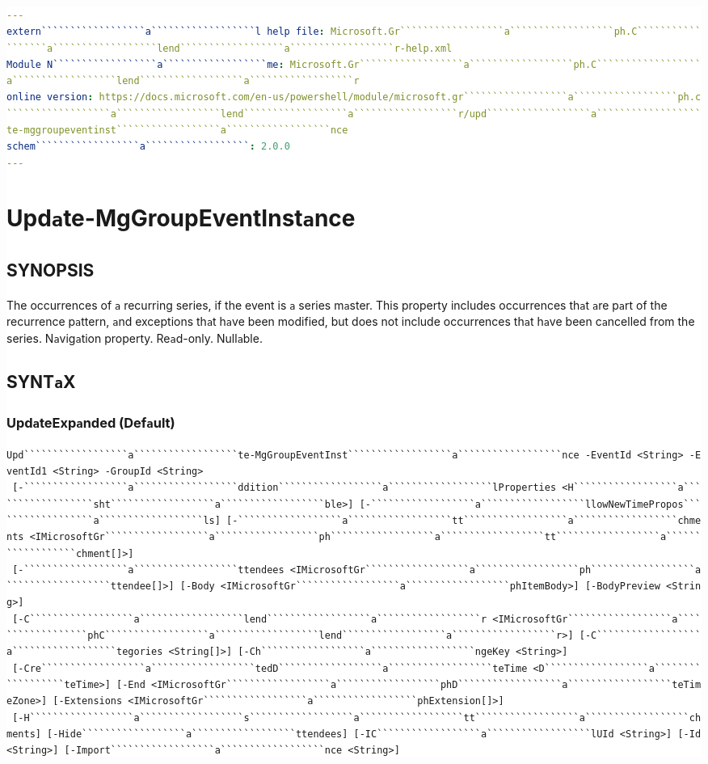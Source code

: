 ```yaml
---
extern``````````````````a``````````````````l help file: Microsoft.Gr``````````````````a``````````````````ph.C``````````````````a``````````````````lend``````````````````a``````````````````r-help.xml
Module N``````````````````a``````````````````me: Microsoft.Gr``````````````````a``````````````````ph.C``````````````````a``````````````````lend``````````````````a``````````````````r
online version: https://docs.microsoft.com/en-us/powershell/module/microsoft.gr``````````````````a``````````````````ph.c``````````````````a``````````````````lend``````````````````a``````````````````r/upd``````````````````a``````````````````te-mggroupeventinst``````````````````a``````````````````nce
schem``````````````````a``````````````````: 2.0.0
---
```


# Upd``````````````````a``````````````````te-MgGroupEventInst``````````````````a``````````````````nce

## SYNOPSIS
The occurrences of ``````````````````a`````````````````` recurring series, if the event is ``````````````````a`````````````````` series m``````````````````a``````````````````ster.
This property includes occurrences th``````````````````a``````````````````t ``````````````````a``````````````````re p``````````````````a``````````````````rt of the recurrence p``````````````````a``````````````````ttern, ``````````````````a``````````````````nd exceptions th``````````````````a``````````````````t h``````````````````a``````````````````ve been modified, but does not include occurrences th``````````````````a``````````````````t h``````````````````a``````````````````ve been c``````````````````a``````````````````ncelled from the series.
N``````````````````a``````````````````vig``````````````````a``````````````````tion property.
Re``````````````````a``````````````````d-only.
Null``````````````````a``````````````````ble.

## SYNT``````````````````a``````````````````X

### Upd``````````````````a``````````````````teExp``````````````````a``````````````````nded (Def``````````````````a``````````````````ult)
```
Upd``````````````````a``````````````````te-MgGroupEventInst``````````````````a``````````````````nce -EventId <String> -EventId1 <String> -GroupId <String>
 [-``````````````````a``````````````````ddition``````````````````a``````````````````lProperties <H``````````````````a``````````````````sht``````````````````a``````````````````ble>] [-``````````````````a``````````````````llowNewTimePropos``````````````````a``````````````````ls] [-``````````````````a``````````````````tt``````````````````a``````````````````chments <IMicrosoftGr``````````````````a``````````````````ph``````````````````a``````````````````tt``````````````````a``````````````````chment[]>]
 [-``````````````````a``````````````````ttendees <IMicrosoftGr``````````````````a``````````````````ph``````````````````a``````````````````ttendee[]>] [-Body <IMicrosoftGr``````````````````a``````````````````phItemBody>] [-BodyPreview <String>]
 [-C``````````````````a``````````````````lend``````````````````a``````````````````r <IMicrosoftGr``````````````````a``````````````````phC``````````````````a``````````````````lend``````````````````a``````````````````r>] [-C``````````````````a``````````````````tegories <String[]>] [-Ch``````````````````a``````````````````ngeKey <String>]
 [-Cre``````````````````a``````````````````tedD``````````````````a``````````````````teTime <D``````````````````a``````````````````teTime>] [-End <IMicrosoftGr``````````````````a``````````````````phD``````````````````a``````````````````teTimeZone>] [-Extensions <IMicrosoftGr``````````````````a``````````````````phExtension[]>]
 [-H``````````````````a``````````````````s``````````````````a``````````````````tt``````````````````a``````````````````chments] [-Hide``````````````````a``````````````````ttendees] [-IC``````````````````a``````````````````lUId <String>] [-Id <String>] [-Import``````````````````a``````````````````nce <String>]
```